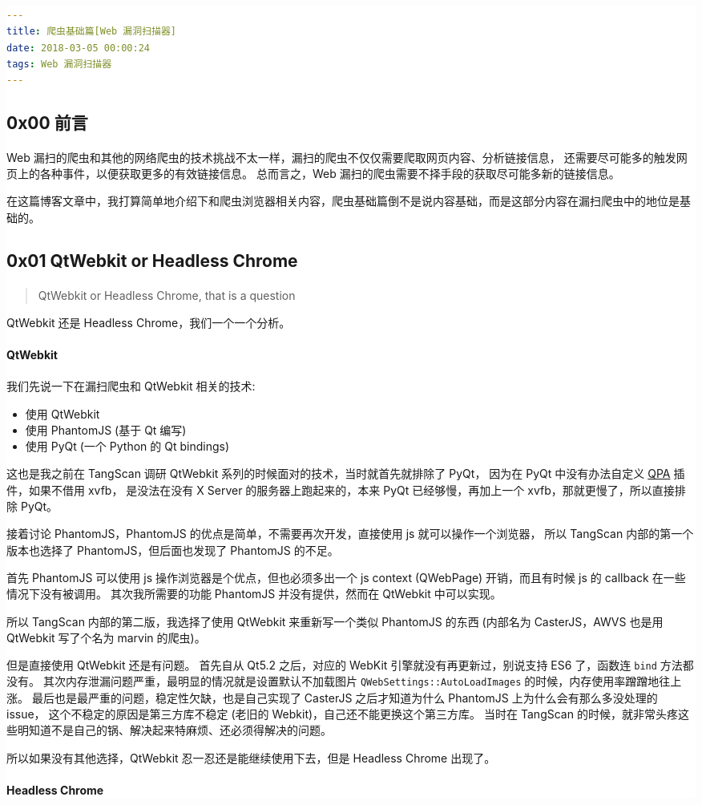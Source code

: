 ```yaml
---
title: 爬虫基础篇[Web 漏洞扫描器]
date: 2018-03-05 00:00:24
tags: Web 漏洞扫描器
---
```



## 0x00 前言

Web 漏扫的爬虫和其他的网络爬虫的技术挑战不太一样，漏扫的爬虫不仅仅需要爬取网页内容、分析链接信息，
还需要尽可能多的触发网页上的各种事件，以便获取更多的有效链接信息。
总而言之，Web 漏扫的爬虫需要不择手段的获取尽可能多新的链接信息。



在这篇博客文章中，我打算简单地介绍下和爬虫浏览器相关内容，爬虫基础篇倒不是说内容基础，而是这部分内容在漏扫爬虫中的地位是基础的。

## 0x01 QtWebkit or Headless Chrome

> QtWebkit or Headless Chrome, that is a question


QtWebkit 还是 Headless Chrome，我们一个一个分析。

#### QtWebkit

我们先说一下在漏扫爬虫和 QtWebkit 相关的技术:

* 使用 QtWebkit
* 使用 PhantomJS (基于 Qt 编写)
* 使用 PyQt (一个 Python 的 Qt bindings)

这也是我之前在 TangScan 调研 QtWebkit 系列的时候面对的技术，当时就首先就排除了 PyQt，
因为在 PyQt 中没有办法自定义 [QPA](http://doc.qt.io/qt-5/qpa.html) 插件，如果不借用 xvfb，
是没法在没有 X Server 的服务器上跑起来的，本来 PyQt 已经够慢，再加上一个 xvfb，那就更慢了，所以直接排除 PyQt。

接着讨论 PhantomJS，PhantomJS 的优点是简单，不需要再次开发，直接使用 js 就可以操作一个浏览器，
所以 TangScan 内部的第一个版本也选择了 PhantomJS，但后面也发现了 PhantomJS 的不足。

首先 PhantomJS 可以使用 js 操作浏览器是个优点，但也必须多出一个 js context (QWebPage) 开销，而且有时候 js 的 callback 在一些情况下没有被调用。
其次我所需要的功能 PhantomJS 并没有提供，然而在 QtWebkit 中可以实现。

所以 TangScan 内部的第二版，我选择了使用 QtWebkit 来重新写一个类似 PhantomJS 的东西 (内部名为 CasterJS，AWVS 也是用 QtWebkit 写了个名为 marvin 的爬虫)。

但是直接使用 QtWebkit 还是有问题。
首先自从 Qt5.2 之后，对应的 WebKit 引擎就没有再更新过，别说支持 ES6 了，函数连 `bind` 方法都没有。
其次内存泄漏问题严重，最明显的情况就是设置默认不加载图片 `QWebSettings::AutoLoadImages` 的时候，内存使用率蹭蹭地往上涨。
最后也是最严重的问题，稳定性欠缺，也是自己实现了 CasterJS 之后才知道为什么 PhantomJS 上为什么会有那么多没处理的 issue，
这个不稳定的原因是第三方库不稳定 (老旧的 Webkit)，自己还不能更换这个第三方库。
当时在 TangScan 的时候，就非常头疼这些明知道不是自己的锅、解决起来特麻烦、还必须得解决的问题。

所以如果没有其他选择，QtWebkit 忍一忍还是能继续使用下去，但是 Headless Chrome 出现了。

#### Headless Chrome
